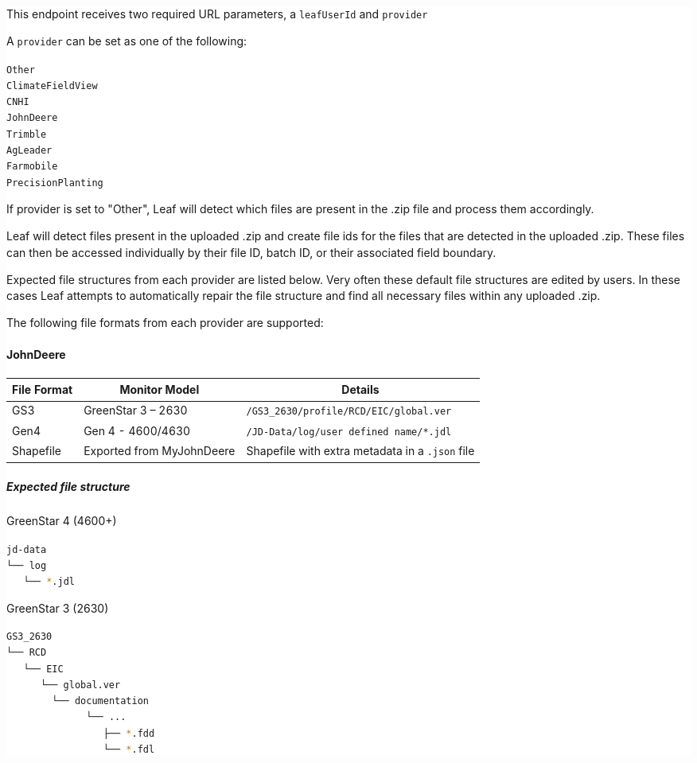 This endpoint receives two required URL parameters, a `leafUserId` and `provider` 

A `provider` can be set as one of the following:

```
Other
ClimateFieldView
CNHI
JohnDeere
Trimble
AgLeader
Farmobile
PrecisionPlanting
```

If provider is set to "Other", Leaf will detect which files are 
present in the .zip file and process them accordingly.

Leaf will detect files present in the uploaded .zip and create file ids for the files that are detected in the uploaded .zip. These  files can then be accessed individually by their file ID, batch ID, or their associated field boundary.

Expected file structures from each provider are listed below. Very often these default file structures are edited by users. In these cases Leaf attempts to automatically repair the file structure and find all necessary files within any uploaded .zip.


The following file formats from each provider are supported:

#### JohnDeere

| File Format | Monitor Model | Details                                         |
|------------ | -------------------------------- | ------------------------------------------------|
| GS3         | GreenStar 3 – 2630               | `/GS3_2630/profile/RCD/EIC/global.ver`          |
| Gen4        | Gen 4 - 4600/4630                | `/JD-Data/log/user defined name/*.jdl`          |
| Shapefile   | Exported from MyJohnDeere        | Shapefile with extra metadata in a `.json` file |

##### Expected file structure

GreenStar 4 (4600+) 
```bash
jd-data
└── log
   └── *.jdl
```

GreenStar 3 (2630) 
```bash
GS3_2630
└── RCD
   └── EIC
      └── global.ver
        └── documentation
              └── ...
                 ├── *.fdd
                 └── *.fdl
```
